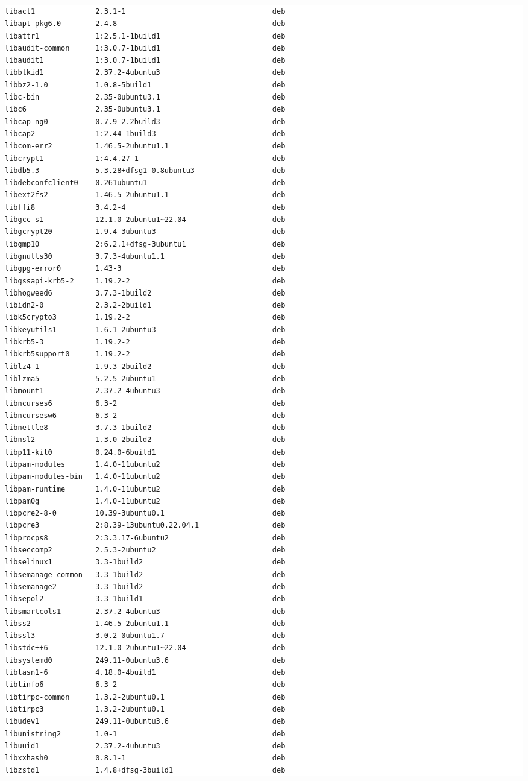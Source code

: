 ```console
libacl1              2.3.1-1                                  deb
libapt-pkg6.0        2.4.8                                    deb
libattr1             1:2.5.1-1build1                          deb
libaudit-common      1:3.0.7-1build1                          deb
libaudit1            1:3.0.7-1build1                          deb
libblkid1            2.37.2-4ubuntu3                          deb
libbz2-1.0           1.0.8-5build1                            deb
libc-bin             2.35-0ubuntu3.1                          deb
libc6                2.35-0ubuntu3.1                          deb
libcap-ng0           0.7.9-2.2build3                          deb
libcap2              1:2.44-1build3                           deb
libcom-err2          1.46.5-2ubuntu1.1                        deb
libcrypt1            1:4.4.27-1                               deb
libdb5.3             5.3.28+dfsg1-0.8ubuntu3                  deb
libdebconfclient0    0.261ubuntu1                             deb
libext2fs2           1.46.5-2ubuntu1.1                        deb
libffi8              3.4.2-4                                  deb
libgcc-s1            12.1.0-2ubuntu1~22.04                    deb
libgcrypt20          1.9.4-3ubuntu3                           deb
libgmp10             2:6.2.1+dfsg-3ubuntu1                    deb
libgnutls30          3.7.3-4ubuntu1.1                         deb
libgpg-error0        1.43-3                                   deb
libgssapi-krb5-2     1.19.2-2                                 deb
libhogweed6          3.7.3-1build2                            deb
libidn2-0            2.3.2-2build1                            deb
libk5crypto3         1.19.2-2                                 deb
libkeyutils1         1.6.1-2ubuntu3                           deb
libkrb5-3            1.19.2-2                                 deb
libkrb5support0      1.19.2-2                                 deb
liblz4-1             1.9.3-2build2                            deb
liblzma5             5.2.5-2ubuntu1                           deb
libmount1            2.37.2-4ubuntu3                          deb
libncurses6          6.3-2                                    deb
libncursesw6         6.3-2                                    deb
libnettle8           3.7.3-1build2                            deb
libnsl2              1.3.0-2build2                            deb
libp11-kit0          0.24.0-6build1                           deb
libpam-modules       1.4.0-11ubuntu2                          deb
libpam-modules-bin   1.4.0-11ubuntu2                          deb
libpam-runtime       1.4.0-11ubuntu2                          deb
libpam0g             1.4.0-11ubuntu2                          deb
libpcre2-8-0         10.39-3ubuntu0.1                         deb
libpcre3             2:8.39-13ubuntu0.22.04.1                 deb
libprocps8           2:3.3.17-6ubuntu2                        deb
libseccomp2          2.5.3-2ubuntu2                           deb
libselinux1          3.3-1build2                              deb
libsemanage-common   3.3-1build2                              deb
libsemanage2         3.3-1build2                              deb
libsepol2            3.3-1build1                              deb
libsmartcols1        2.37.2-4ubuntu3                          deb
libss2               1.46.5-2ubuntu1.1                        deb
libssl3              3.0.2-0ubuntu1.7                         deb
libstdc++6           12.1.0-2ubuntu1~22.04                    deb
libsystemd0          249.11-0ubuntu3.6                        deb
libtasn1-6           4.18.0-4build1                           deb
libtinfo6            6.3-2                                    deb
libtirpc-common      1.3.2-2ubuntu0.1                         deb
libtirpc3            1.3.2-2ubuntu0.1                         deb
libudev1             249.11-0ubuntu3.6                        deb
libunistring2        1.0-1                                    deb
libuuid1             2.37.2-4ubuntu3                          deb
libxxhash0           0.8.1-1                                  deb
libzstd1             1.4.8+dfsg-3build1                       deb
```